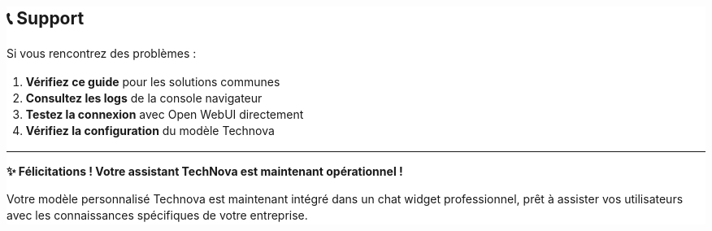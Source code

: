## 📞 Support

Si vous rencontrez des problèmes :

1. **Vérifiez ce guide** pour les solutions communes
2. **Consultez les logs** de la console navigateur
3. **Testez la connexion** avec Open WebUI directement
4. **Vérifiez la configuration** du modèle Technova

---

**✨ Félicitations ! Votre assistant TechNova est maintenant opérationnel !**

Votre modèle personnalisé Technova est maintenant intégré dans un chat widget professionnel, prêt à assister vos utilisateurs avec les connaissances spécifiques de votre entreprise.

